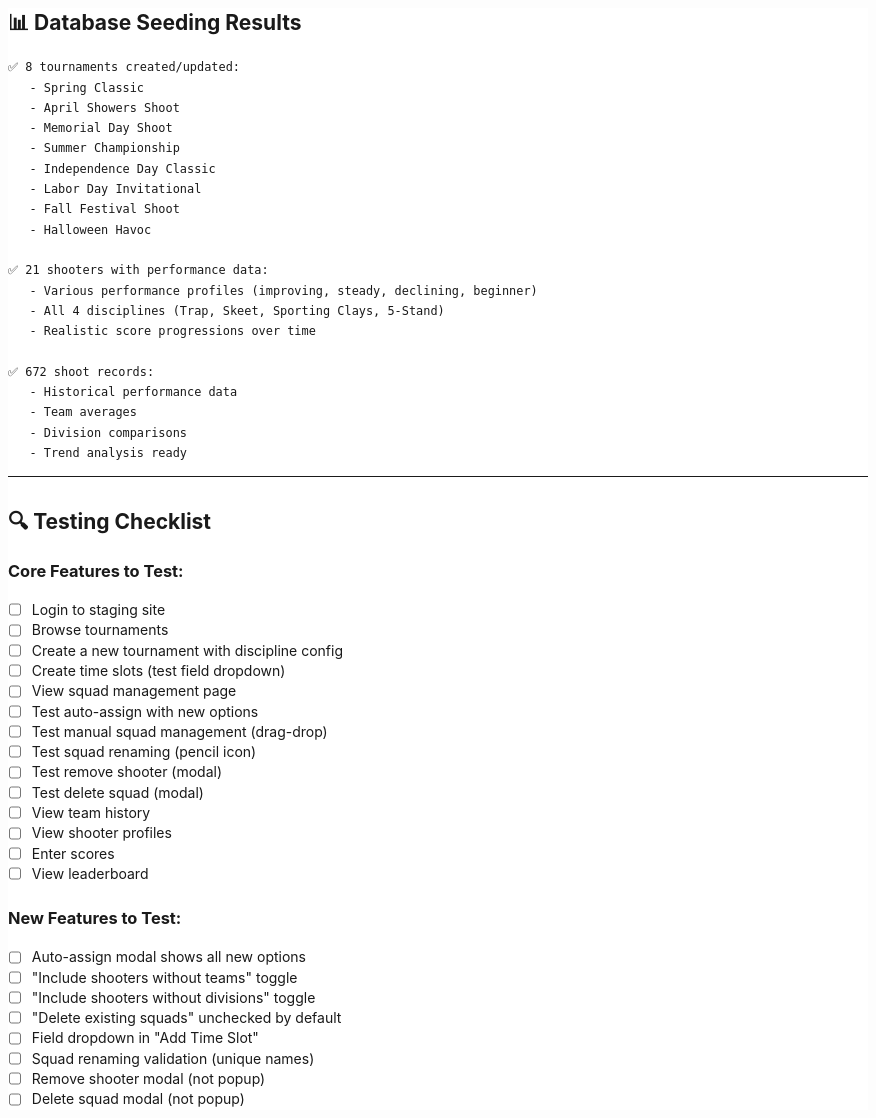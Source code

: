 
## 📊 Database Seeding Results

```
✅ 8 tournaments created/updated:
   - Spring Classic
   - April Showers Shoot
   - Memorial Day Shoot
   - Summer Championship
   - Independence Day Classic
   - Labor Day Invitational
   - Fall Festival Shoot
   - Halloween Havoc

✅ 21 shooters with performance data:
   - Various performance profiles (improving, steady, declining, beginner)
   - All 4 disciplines (Trap, Skeet, Sporting Clays, 5-Stand)
   - Realistic score progressions over time

✅ 672 shoot records:
   - Historical performance data
   - Team averages
   - Division comparisons
   - Trend analysis ready
```

---

## 🔍 Testing Checklist

### **Core Features to Test:**
- [ ] Login to staging site
- [ ] Browse tournaments
- [ ] Create a new tournament with discipline config
- [ ] Create time slots (test field dropdown)
- [ ] View squad management page
- [ ] Test auto-assign with new options
- [ ] Test manual squad management (drag-drop)
- [ ] Test squad renaming (pencil icon)
- [ ] Test remove shooter (modal)
- [ ] Test delete squad (modal)
- [ ] View team history
- [ ] View shooter profiles
- [ ] Enter scores
- [ ] View leaderboard

### **New Features to Test:**
- [ ] Auto-assign modal shows all new options
- [ ] "Include shooters without teams" toggle
- [ ] "Include shooters without divisions" toggle
- [ ] "Delete existing squads" unchecked by default
- [ ] Field dropdown in "Add Time Slot"
- [ ] Squad renaming validation (unique names)
- [ ] Remove shooter modal (not popup)
- [ ] Delete squad modal (not popup)
